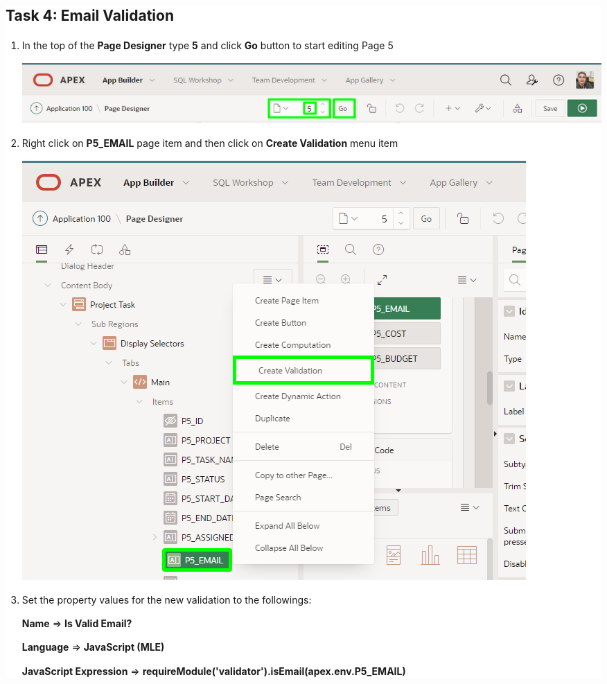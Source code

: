 ## Task 4: Email Validation

1. In the top of the **Page Designer** type **5** and click **Go** button to start editing Page 5

    ![](images/17-go-page5.png " ")

2. Right click on **P5_EMAIL** page item and then click on **Create Validation** menu item

    ![](images/18-email-validation1.png " ")

3. Set the property values for the new validation to the followings:
    
    **Name** => **Is Valid Email?**

    **Language** => **JavaScript (MLE)**

    **JavaScript Expression** => **requireModule('validator').isEmail(apex.env.P5_EMAIL)**

